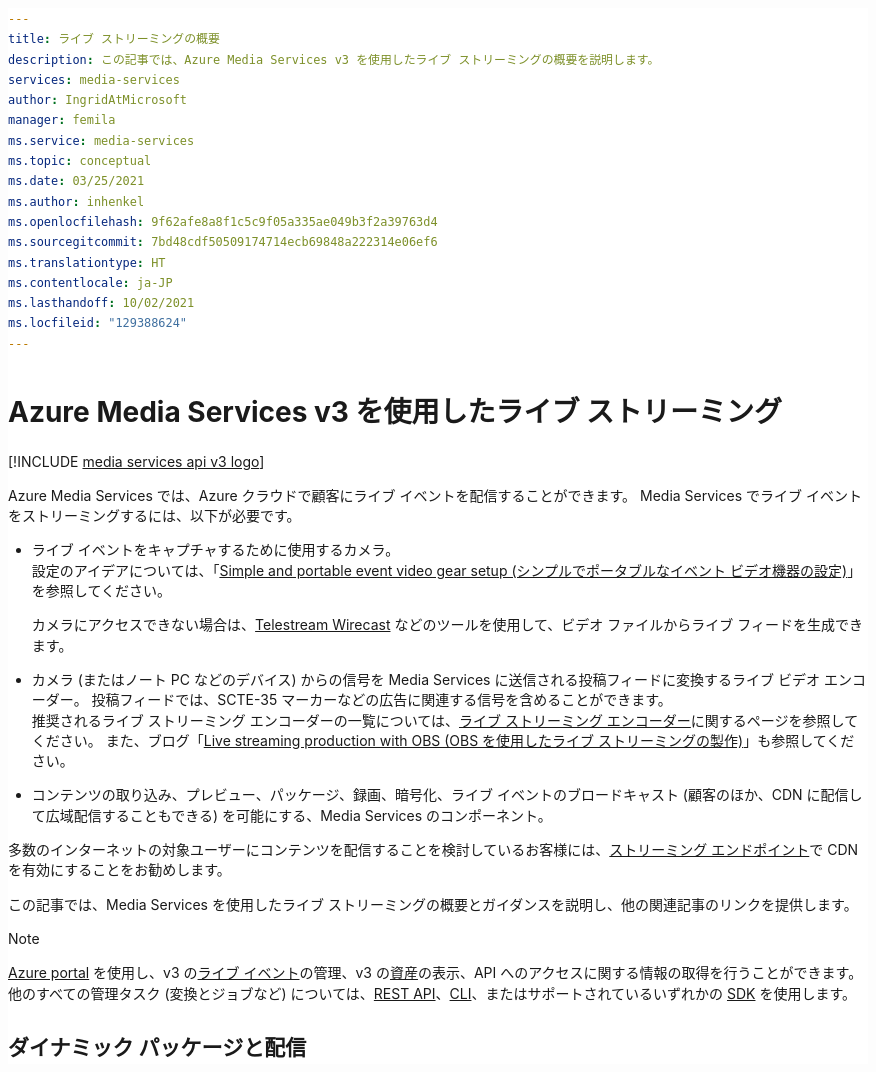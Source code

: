 ```yaml
---
title: ライブ ストリーミングの概要
description: この記事では、Azure Media Services v3 を使用したライブ ストリーミングの概要を説明します。
services: media-services
author: IngridAtMicrosoft
manager: femila
ms.service: media-services
ms.topic: conceptual
ms.date: 03/25/2021
ms.author: inhenkel
ms.openlocfilehash: 9f62afe8a8f1c5c9f05a335ae049b3f2a39763d4
ms.sourcegitcommit: 7bd48cdf50509174714ecb69848a222314e06ef6
ms.translationtype: HT
ms.contentlocale: ja-JP
ms.lasthandoff: 10/02/2021
ms.locfileid: "129388624"
---
```

# <a name="live-streaming-with-azure-media-services-v3"></a>Azure Media Services v3 を使用したライブ ストリーミング

[!INCLUDE [media services api v3 logo](./includes/v3-hr.md)]

Azure Media Services では、Azure クラウドで顧客にライブ イベントを配信することができます。 Media Services でライブ イベントをストリーミングするには、以下が必要です。  

- ライブ イベントをキャプチャするために使用するカメラ。<br/>設定のアイデアについては、「[Simple and portable event video gear setup (シンプルでポータブルなイベント ビデオ機器の設定)]( https://link.medium.com/KNTtiN6IeT)」を参照してください。

    カメラにアクセスできない場合は、[Telestream Wirecast](https://www.telestream.net/wirecast/overview.htm) などのツールを使用して、ビデオ ファイルからライブ フィードを生成できます。
- カメラ (またはノート PC などのデバイス) からの信号を Media Services に送信される投稿フィードに変換するライブ ビデオ エンコーダー。 投稿フィードでは、SCTE-35 マーカーなどの広告に関連する信号を含めることができます。<br/>推奨されるライブ ストリーミング エンコーダーの一覧については、[ライブ ストリーミング エンコーダー](encode-recommended-on-premises-live-encoders.md)に関するページを参照してください。 また、ブログ「[Live streaming production with OBS (OBS を使用したライブ ストリーミングの製作)](https://link.medium.com/ttuwHpaJeT)」も参照してください。
- コンテンツの取り込み、プレビュー、パッケージ、録画、暗号化、ライブ イベントのブロードキャスト (顧客のほか、CDN に配信して広域配信することもできる) を可能にする、Media Services のコンポーネント。

多数のインターネットの対象ユーザーにコンテンツを配信することを検討しているお客様には、[ストリーミング エンドポイント](stream-streaming-endpoint-concept.md)で CDN を有効にすることをお勧めします。

この記事では、Media Services を使用したライブ ストリーミングの概要とガイダンスを説明し、他の関連記事のリンクを提供します。
 
> [!NOTE]
> [Azure portal](https://portal.azure.com/) を使用し、v3 の[ライブ イベント](live-event-outputs-concept.md)の管理、v3 の[資産](assets-concept.md)の表示、API へのアクセスに関する情報の取得を行うことができます。 他のすべての管理タスク (変換とジョブなど) については、[REST API](/rest/api/media/)、[CLI](/cli/azure/ams)、またはサポートされているいずれかの [SDK](media-services-apis-overview.md#sdks) を使用します。

## <a name="dynamic-packaging-and-delivery"></a>ダイナミック パッケージと配信

